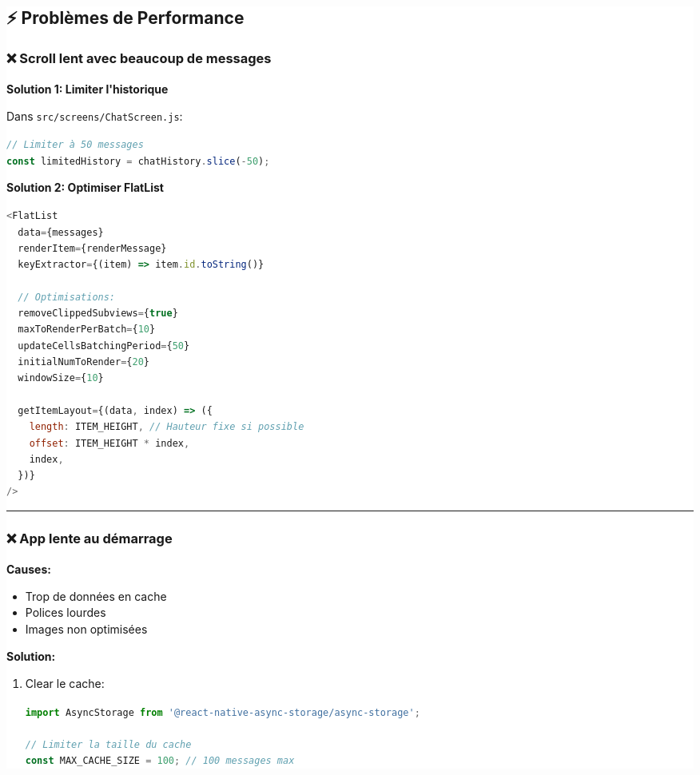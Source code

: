 
## ⚡ Problèmes de Performance

### ❌ Scroll lent avec beaucoup de messages

**Solution 1: Limiter l'historique**

Dans `src/screens/ChatScreen.js`:
```javascript
// Limiter à 50 messages
const limitedHistory = chatHistory.slice(-50);
```

**Solution 2: Optimiser FlatList**

```javascript
<FlatList
  data={messages}
  renderItem={renderMessage}
  keyExtractor={(item) => item.id.toString()}

  // Optimisations:
  removeClippedSubviews={true}
  maxToRenderPerBatch={10}
  updateCellsBatchingPeriod={50}
  initialNumToRender={20}
  windowSize={10}

  getItemLayout={(data, index) => ({
    length: ITEM_HEIGHT, // Hauteur fixe si possible
    offset: ITEM_HEIGHT * index,
    index,
  })}
/>
```

---

### ❌ App lente au démarrage

**Causes:**
- Trop de données en cache
- Polices lourdes
- Images non optimisées

**Solution:**

1. Clear le cache:
   ```javascript
   import AsyncStorage from '@react-native-async-storage/async-storage';

   // Limiter la taille du cache
   const MAX_CACHE_SIZE = 100; // 100 messages max
   ```
